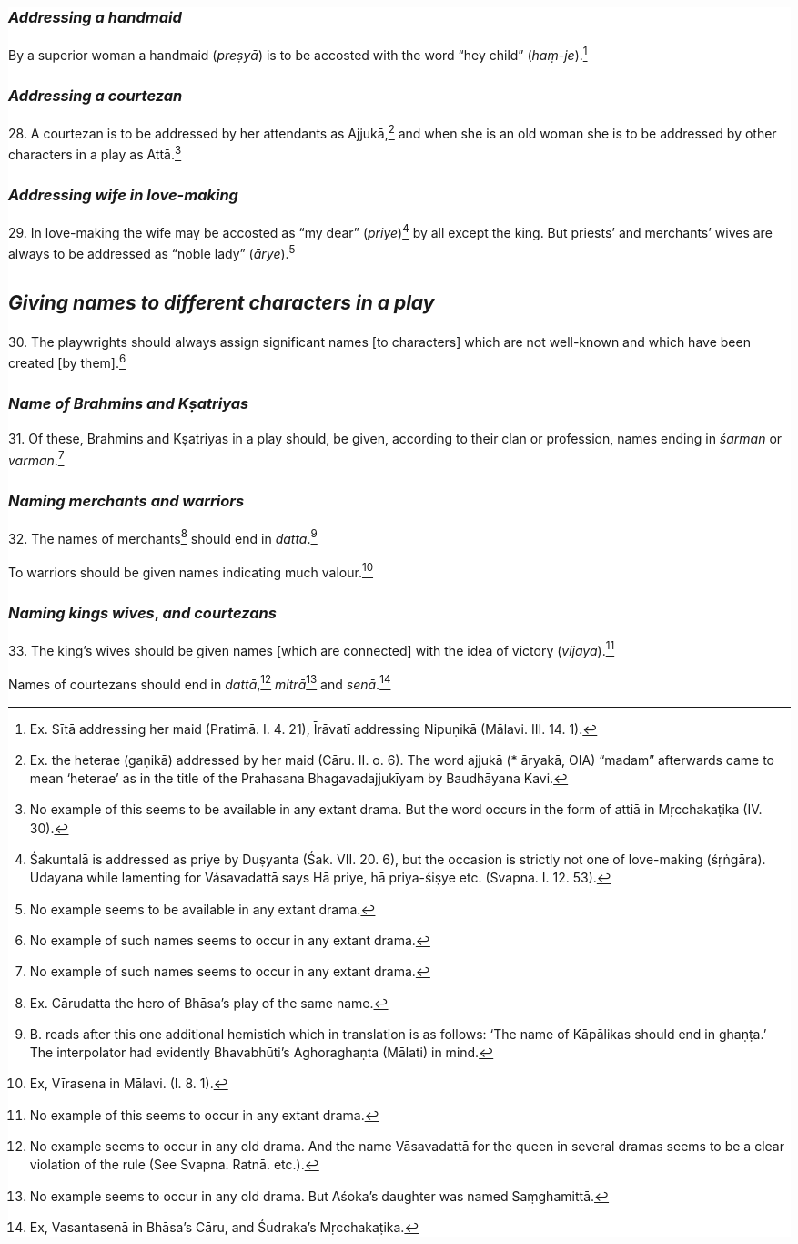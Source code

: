### *Addressing a handmaid*


[^66]:  For ex. see Śak, Vikram. etc.

By a superior woman a handmaid (*preṣyā*) is to be accosted with the word “hey child” (*haṃ-je*).[^67]

### *Addressing a courtezan*


[^67]:  Ex. Sītā addressing her maid (Pratimā. I. 4. 21), Īrāvatī addressing Nipuṇikā (Mālavi. III. 14. 1).

28\. A courtezan is to be addressed by her attendants as Ajjukā,[^68] and when she is an old woman she is to be addressed by other characters in a play as Attā.[^69]



[^69]:  No example of this seems to be available in any extant drama. But the word occurs in the form of attiā in Mṛcchakaṭika (IV. 30).

[^68]:  Ex. the heterae (gaṇikā) addressed by her maid (Cāru. II. o. 6). The word ajjukā (* āryakā, OIA) “madam” afterwards came to mean ‘heterae’ as in the title of the Prahasana Bhagavadajjukīyam by Baudhāyana Kavi.

### *Addressing wife in love-making*

29\. In love-making the wife may be accosted as “my dear” (*priye*)[^70] by all except the king. But priests’ and merchants’ wives are always to be addressed as “noble lady” (*ārye*).[^71]



[^71]:  No example seems to be available in any extant drama.

[^70]:  Śakuntalā is addressed as priye by Duṣyanta (Śak. VII. 20. 6), but the occasion is strictly not one of love-making (śṛṅgāra). Udayana while lamenting for Vásavadattā says Hā priye, hā priya-śiṣye etc. (Svapna. I. 12. 53).

## *Giving names to different characters in a play*

30\. The playwrights should always assign significant names [to characters] which are not well-known and which have been created [by them].[^72]

### *Name of Brahmins and Kṣatriyas*


[^72]:  No example of such names seems to occur in any extant drama.

31\. Of these, Brahmins and Kṣatriyas in a play should, be given, according to their clan or profession, names ending in *śarman* or *varman*.[^73]

### *Naming merchants and warriors*


[^73]:  No example of such names seems to occur in any extant drama.

32\. The names of merchants[^74] should end in *datta*.[^75]



[^75]:  B. reads after this one additional hemistich which in translation is as follows: ‘The name of Kāpālikas should end in ghaṇṭa.’ The interpolator had evidently Bhavabhūti’s Aghoraghaṇta (Mālati) in mind.

[^74]:  Ex. Cārudatta the hero of Bhāsa’s play of the same name.

To warriors should be given names indicating much valour.[^76]

### *Naming kings wives*, *and courtezans*


[^76]:  Ex, Vīrasena in Mālavi. (I. 8. 1).

33\. The king’s wives should be given names [which are connected] with the idea of victory (*vijaya*).[^77]

Names of courtezans should end in *dattā*,[^78] *mitrā*[^79] and *senā*.[^80]



[^80]:  Ex, Vasantasenā in Bhāsa’s Cāru, and Śudraka’s Mṛcchakaṭika.

[^79]:  No example seems to occur in any old drama. But Aśoka’s daughter was named Saṃghamittā.



[^2]:  Rules given hereafter do not cover all the numerous and different cases occurring in the exant dramatic literature in Sanskrit and Prakrit.
[^1]:  This manner of addressing different persons includes referring to them before their ownselves or before others, e.g., in Śak. (I), Duṣyanta is referred to by his charioteer as āyuṣmān, āyuṣman paśya paśya).
[^4]:  No ex. of this seems to be available in any extant drama.
[^3]:  Ex. Kāśyapa (Kaṇva) addressed by his disciple (Śak. IV.) Mārīca by Duṣyanta (ibid. VII.) and Rāvaṇa in ascetic’s disguise by Rāma (Pratimā. V).
[^8]:  Ex. Brahmin (Keśavadāsa) in Madhyama. addressed by Bhīma.
[^7]:  Read here nānāvratadbara (bha in B) for nānāśrutadhara (B) and nānāśrutidhara (C). Ascetics belonging to minor heterodox sects seem to have been included in this term. Ag. reads nānāśrutadharaḥ and explains this as bahuśrutaḥ.
[^6]:  Ex. (Rāvaṇa disguised as an ascetic addressed by Rāma (Pratimā. V.). The Jester in Prātijñā (III) addressing the Jain monk (śramaṇaka) as bhaavam (bhagavan) to create laughter; bhadanta would have been the proper term in this case. See below 15.
[^5]:  Ex.: Agni (Abhi. VI). & Varuṇa (ibid. IV).
[^8]:  Ex. Brahmin (Keśavadāsa) in Madhyama. addressed by Bhīma.
[^9]:  Ex. Sumantra addressing Daśaratha (Pratimā, II), and Vibhīṣaṇa addressing Rāvaṇa (Abhiṣeka II).
[^10]:  Ex. Cāṇakya addressed by his disciple (Mudrā, I).
[^11]:  Ex. Bharata addressing Sumantra, the old charioteer (Pratimā VI.).
[^12]:  Ex. Indra disguised as a Brahmin addressing Karṇa (Kama.), Cf. Cāṇakya addressing Candragupta mostly as Vṛṣala in Mudrā.
[^14]:  Ex. The door-keeper (pratihārī) addressing Yaugandharāyaṇa (Pratijñā, I.). But curiously enough Rākṣasa has been addressed not as ‘Ārya’ but as ‘Amātya’ (counciller) by the door-keeper, and by his friend Virādhagupta too he is addressed likewise (Mudrā, II).
[^13]:  Cf. XXXIV. 82-83. No example of this rule seems to be available in any extant drama. See note 2 below.
[^15]:  Ex. Cāṇakya addressing Rākṣasa and vice versa (Mudrā, VII.).
[^16]:  Ex. Haṃsaka referring to Yaugandharāyaṇa before the latter. (Pratijñā. I. 13. 14). See above note 1.
[^19]:  Ex. The king addressing Haradatta, one of the teachers of dramatic art (Mālavi. II. 12. 4).
[^18]:  Ag. explains kāruka and śilpi as follows: artisans (kāruka) are those that build stūpas and the like objects, artists are painters and the like.
[^17]:  Yaugandharāyaṇa addressing Śālaka by name (Pratijñā. I. 2. 4) and the hero Cārudatta addressing the maid-servant Radanīkā (Cāru. I. 21. 13).
[^20]:  Ex. pāripārśvika addressing sūtradhāra as bhāva, and sūtra° addressing pāripārśvika as mārṣa (Abhi. I. 1. 6, 8). Śākara once addressing vita as bhāva and next time as māliśa (māriṣa) in Cāru. I. 17. 3; 26. 3.) The word mārṣaka does not seem to occur any extant drama while māriṣa occurs very often. See Uttara. (I. 4. 7) and Mālavi (I. 1. 3).
[^22]:  Ex. Cāṇakya’s spy addressing his disciple as haṃ-ho bambhaṇa, (Mudrā, I. 18. 4).
[^21]:  Ex. Siddhārthaka and Samiddhārthaka addressing each other (Mudrā, VI. 2. 14, 16).
[^23]:  Ex. Duṣyanta’s charioteer addressing him (Śak. I).
[^24]:  Ex. Duṣyanta’s priest addressing the two disciples of Kāśyapa (Kaṇva) and Gautamī tapasvinaḥ (Śak. V. II. 6).
[^26]:  The word has been used with reference to the crown prince in Pratimā. (loc, cit. i). In referring to other princes play-wrights use the word kumāra. In Pratimā. (III. 14. 12) Bharata has been addressed with this term. In Mudrā, (IV. 12. 5) Malayaketu has been addressed similarly. Avimātaka, the lover of Kuraṅgī is addressed as bhaṭṭidāraa by her maid (Avi. III, 17. 2).
[^25]:  No example of this rule seems to be available in any extant drama. On the other hand svāmin is very often used in addressing a king. Ex. Yaugandharāyaṇa addressing the king Udayana (Svapna. VI. 17. 1). Kauñjāyana and Bhūtika addressiug the king Kuntibhoja (Avi. I. 5. 3; 8. 3). On the use of the word svāmin in inscriptions see Sylvain Levi, Journal Asiatique, Ser. 9, XIX. 95ff. I. Ant. Vol. XXXIII. p. 163. Sitā’s maid addresses Rāma as bhaṭṭā (Pratimā. I. 9. 2). The door-keeper (pratiharī) refers to the crown prince Rāma as bhaṭṭidāraassa rāmassa (Pratimā. I. 2. 9).
[^28]:  Ex. Rākṣasa’s spy (purusa) addressing his door-keeper (Mudrā. IV. 8.2). In Abhi, (VI. 31. 1) Agni (god of fire) addresses Rāma as bhadramukha though earlier, (VI. 26, 7) he says; na me namaskāraṃ kartum arhati deveśaḥ. The Jester addresses the caṇḍālas as bho bhaddamuha (Mṛcchakaṭika X, 23. 3). The Māgadha prince is addressed as bhaddamuha by the female ascetic in Svapna 1. 7. 20. For the use of bhadramukha in inscriptions see Select Inscriptions, no, 72. See also Keith. Sanskrit Drama, p. 69.
[^27]:  This use of the term saumya does not seem to occur in extant dramas, and bbadra appears to have taken its place, e,g. Bharata addressing the messenger (bhaṭa) in Pratimā (III. 4.2). Duṣyanta addresses his chief of the army (senāpati) similarly (Śak. II. 3. 5.4).
[^29]:  Not many examples of this rule seem to be available in any extant drama. In Mṛcchakaṭika (X. 20.1) Cārudatta’s son addressing the Caṇḍālas as are caṇḍālā may be an example of this.
[^33]:  Ex, Vālī addressing Aṅgada by name (Abhi, I. 25.2), Kāśyapa (Kaṇva) addressing Śārṅgarava by name (Śak, IV. 16. 1). Instances of a son or a disciple addressed by clan-name (gotra) do not seem to occur is any extant drama.
[^32]:  No example of this seems to be available in any extant drama.
[^31]:  Ex. The form putraka does not seem to occur in any extant play. Droṇa addressing Duryodhana as putra (Pañca I. 23,3.) Duryodhana addressing his son similarly (Uru. I. 42. 3).
[^30]:  Ex. The Sauvīra king addressing Avimāraka (Avi. VI. 17. 4). Cf. Droṇa addressing Duryodhana (Pañca. 1.22.3).
[^34]:  Ex. Kṣapaṇaka addressed by Rākṣasa and Siddhārthaka as bhadanta (Mudrā. IV. 18. 2; V. 2. 1). A Buddhist monk is very rarely met with in extant dramas. Aśvaghoṣa’s drama included such a character, but one cannot say from the fragments how he was addressed. (See Keith, Sanskrit Dr, p. 82)
[^36]:  An example of such a rule is a term like bhāpuṣan or bhāsarvajña used in addressing Pāśupata. teachers (Ag.).
[^35]:  According to Ag. one is to understand by ‘other sects’ Pāśupatas and the like.
[^38]:  Ex. Yavanikā addressing the king Duṣyanta (Śak. VI. 24. 10). But in Bāla. (III. 3. i.) the cowherds address Saṅkaraṣaṇa as bhaṭṭā, and Nandagopa too addresses Vāsudeva likewise (Bāla. I. 19. 30).
[^37]:  Ex. The Kañcukin addressing the king (Mudrā. III. 10. 3). Gaṇadāsa addressing the king (Mālavi. I. 12. 8). Vibhīṣaṇa refers to Rāma as deva (Abhi. VI. 20. 3) when he is not yet a king; besides this the same Vibhīṣaṇa addresses Rāvaṇa as mahārāja (Abhi. III. 15. 1). See also 12 note 1.
[^40]:  No ex. of this seems to occur in extant dramas. Nārada addresses the two kings simply as Kuntibhoja and Sauvīrarāja in Avi. (VI. 20, 8, 12).
[^39]:  Ex. Bhagavān (Yudhiṣṭhira) addressing the king Virāṭa (Pañca. II. 14. 2).
[^42]:  No example of this seems to occur in any extant drama. In Ratnā. (I. 16. 35) the Jester once addresses the king as bhaṭṭā.
[^41]:  Ex. The Jester in Śak. (II. 2. 1) and Mālavi. (V. 3. 18).
[^43]:  Bhavati in the Jester’s speech would be bhodi. Ex. The Jester addressing the queen’s maid in Svapna. (IV. o. 28) also addressing the queen (Mālavi, IV. 4, 23.) and addressing the queen’s maid Susaṃgatā (Ratnā. IV. o. 30).
[^44]:  Examples are easily available. See Svapna, Śak. Vikram. etc. The Jester is addressed also as sakhe. See Mālavi. (IV. 1. 1. and Vikram. II, 18. 11. etc.) and as bhadra (Vikram. II. 18. 15).
[^47]:  Ex. Gāndhāri addressing Dhṛtarāṣṭra (Ūru. I. 38. 2), Urvaśi refers to the king likewise (Vikram. IV. 39. 2).
[^46]:  Ex. Natī in the prologue (prastāvanā) addressing the sūtradhāra her husband (Cāru. and Mudrā).
[^45]:  Examples are easily procurable. See Śak, Mālavi, Svapna etc,
[^49]:  Usual from in such a case is vatsa; but the younger brother is also sometimes differently addressed, e. g. by name of the mother, as Saumitre, (Pratimā, I. 21. 1), Kaikeyīmātaḥ, (ibid. IV, 2. 21). See above 14 and 4.
[^48]:  Ex. Lakṣmaṇa addressing Rāma (Pratimā I. 21. 2). Sahadeva addressing Bhīma (Veṇī. I. 19. 12).
[^50]:  The king addressing the privrājikā (Mālavi. I. 14. 2); the Kañcukin addressing the female ascetic (tāpasi) in Vikram. (V. 9. 2).
[^51]:  Ex. Sumantra addressing the widowed wives of Daśaratha as bhavatyaḥ (Pratimā. III. 12. 2). The Kañcukin addressing the Pratiharī in Svapna. (VI. o. 6).
[^54]:  Ex. The king, Urvaśī and their son addressing the female ascetic. (Vikram, V. 12. 3, 5, 18).
[^53]:  Ex. Avimāraka addressing Kuraṅgikā (Avi. III. 19. o). Duṣyanta addressing Priyaṃvadā (Śak. I. 22. 6). But the king addresses Citralekhā as bbadramuhki (Vikram. II. 15. 9). as well as bhadre (ibid. III. 15. o).
[^52]:  gamyā—not within the prohibited degree of sexual relationship.
[^56]:  Ex. The maid (ceṭī) addressing the queen Bhānumatī (Veṇī. II. 2. 14).
[^55]:  Ex. (i) bhaṭṭiṇi, Nipuṇika addressing the queen (Vikram. II. 19. 19); Kañcanamālā addressing the queen (Ratnā I. 18. 11). But in Pratimā (I. 5. 4) the maid (ceṭī) addresses Sītā who is not yet a queen, as bhaṭṭiṇi. (ii) Svāmiṇi as a term of address to the queen docs not seem to occur in any extant drama.
[^58]:  No. example of svāmini being used in addressing such a wife seems to occur in any extant drama. In Mālavi. IV. 17. 8 Nipuṇikā addressing Īrāvatī the second wife of Agnimitru uses the term bhaṭṭiṇi.
[^57]:  See above 23 note 2. For an example of king addressing the queen as devi see Pratijñā. II. 10. 12.
[^59]:  Ex. The maid ( ceṭī) addressing Padmāvatī (Svapna. I. 15. 11) and Kuraṅgī (Avi. III. o. 45).
[^61]:  Ex. Yaugandharāyaṇa in the role of an elder brother addresses the queen who is playing the role of his younger sister as vatse (Pratijñā. I. 9. 11).
[^60]:  This mode of address does not seem to occur in any extant drama. cf. Karp, I. p. 18.
[^62]:  No example of this rule seems to be available in any extant drama. Parivrājikā in Mālavi (I) and the female ascetic in Vikram. (V) could have been addresses as ārye instead of as bhagavati. In Madhyama. Ghaṭokaca addresses the wife of the Brahmin as bhavati.
[^65]:  e.g, Somaśarma-janani (Somaśarman’s mother) Ag. No example seems to occur in any extant drama.
[^64]:  e.g. Māṭharaputti (Māṭhara’s daughter (Ag), No example seems to occur in any extant drama.
[^63]:  Ex. Sūtradhāra addressing his wife (Mṛcchakaṭika I Malati. I)
[^78]:  No example seems to occur in any old drama. And the name Vāsavadattā for the queen in several dramas seems to be a clear violation of the rule (See Svapna. Ratnā. etc.).
[^77]:  No example of this seems to occur in any extant drama.
[^82]:  Ex, Jayasena the servant (bhaṭa) of the king (Avi. I).
[^81]:  Nalinikā in Avi. (II) and Padminikā in Svapna (V) seems to be rare examples of this.
[^83]:  No example seems to occur in any extant play.
[^84]:  Ex. Brahmacārin (Svapna. I), Viṭa (Cāru.). Devakulika, and Sudhākāra (Pratimā. IV.) etc.
[^85]:  On the meaning of lalla (lallana) and manmana there is no unanimity. We follow Ag.’s upādhyāya.
[^86]:  These are the words of a vīpralabdhā Heroine.
[^88]:  See XXIV. 44.
[^87]:  See XXIV. 43.